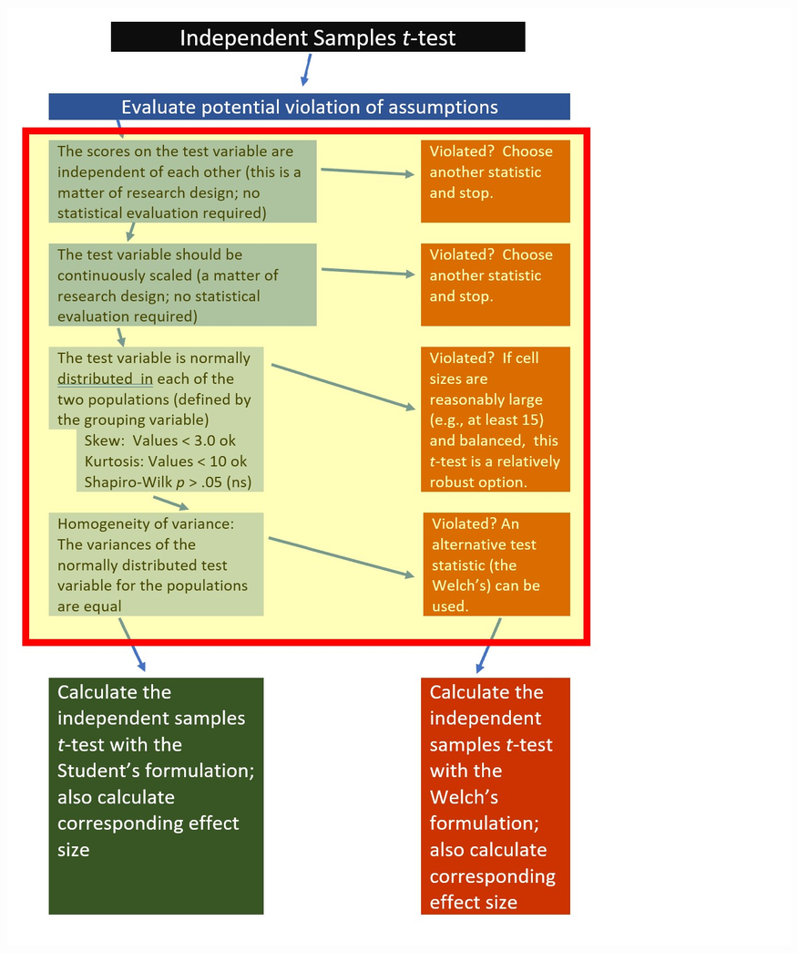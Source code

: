 ![The workflow for the one sample *t*-test highlighting the evaluation of assumptions section](images/ttests/IndSampleAssmptns.jpg)
